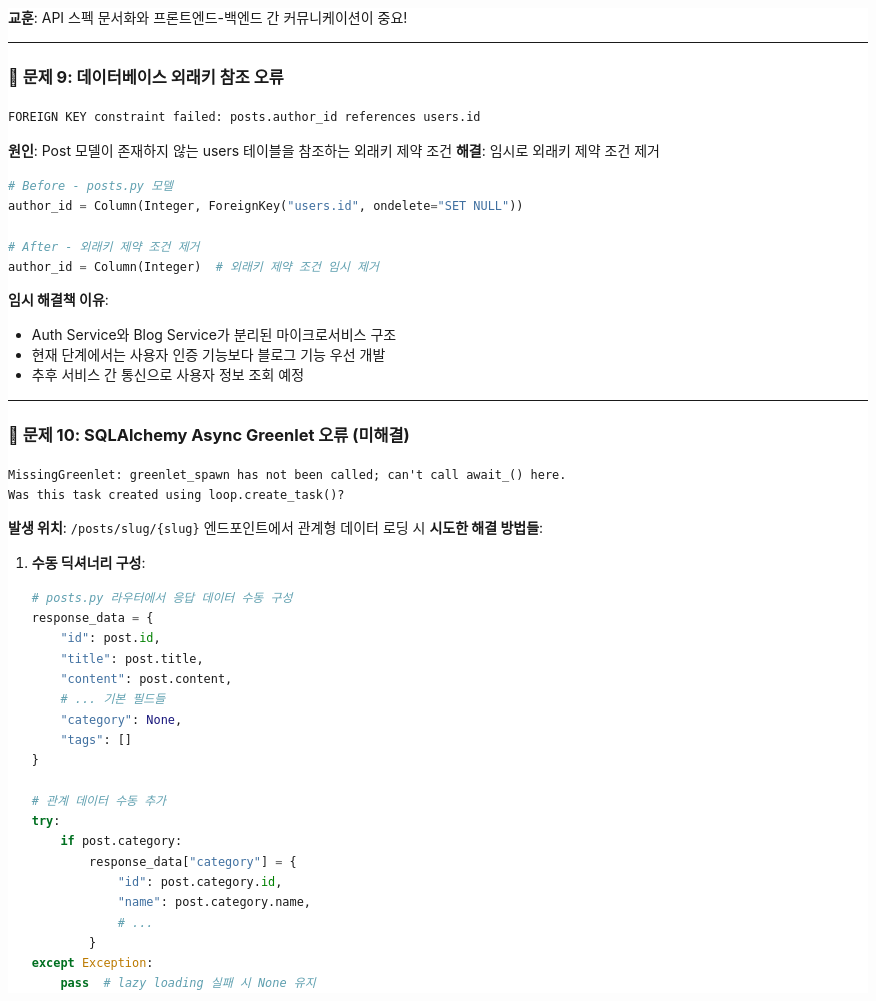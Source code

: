 **교훈**: API 스펙 문서화와 프론트엔드-백엔드 간 커뮤니케이션이 중요!

---

### 🚨 **문제 9: 데이터베이스 외래키 참조 오류**
```
FOREIGN KEY constraint failed: posts.author_id references users.id
```

**원인**: Post 모델이 존재하지 않는 users 테이블을 참조하는 외래키 제약 조건
**해결**: 임시로 외래키 제약 조건 제거

```python
# Before - posts.py 모델
author_id = Column(Integer, ForeignKey("users.id", ondelete="SET NULL"))

# After - 외래키 제약 조건 제거
author_id = Column(Integer)  # 외래키 제약 조건 임시 제거
```

**임시 해결책 이유**:
- Auth Service와 Blog Service가 분리된 마이크로서비스 구조
- 현재 단계에서는 사용자 인증 기능보다 블로그 기능 우선 개발
- 추후 서비스 간 통신으로 사용자 정보 조회 예정

---

### 🚨 **문제 10: SQLAlchemy Async Greenlet 오류 (미해결)**
```
MissingGreenlet: greenlet_spawn has not been called; can't call await_() here.
Was this task created using loop.create_task()? 
```

**발생 위치**: `/posts/slug/{slug}` 엔드포인트에서 관계형 데이터 로딩 시
**시도한 해결 방법들**:

1. **수동 딕셔너리 구성**:
   ```python
   # posts.py 라우터에서 응답 데이터 수동 구성
   response_data = {
       "id": post.id,
       "title": post.title,
       "content": post.content,
       # ... 기본 필드들
       "category": None,
       "tags": []
   }
   
   # 관계 데이터 수동 추가
   try:
       if post.category:
           response_data["category"] = {
               "id": post.category.id,
               "name": post.category.name,
               # ...
           }
   except Exception:
       pass  # lazy loading 실패 시 None 유지
   ```
